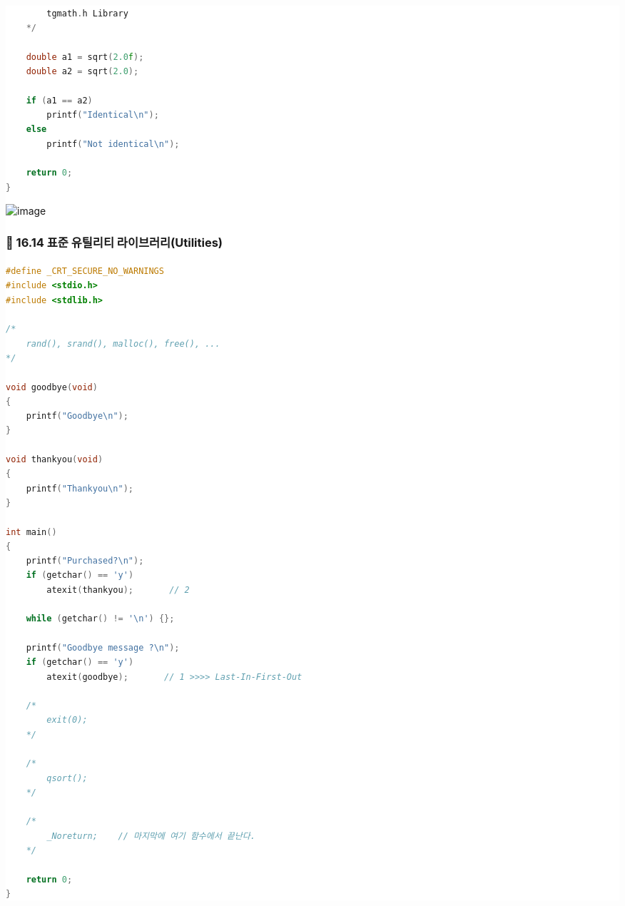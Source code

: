 ``` c
		tgmath.h Library
	*/

	double a1 = sqrt(2.0f);
	double a2 = sqrt(2.0);

	if (a1 == a2)
		printf("Identical\n");
	else
		printf("Not identical\n");

	return 0;
}
```
<img width="400" alt="image" src="https://github.com/user-attachments/assets/7ff56f75-0a4d-461e-abae-f6b58c2be6db" />


### 📌 16.14 표준 유틸리티 라이브러리(Utilities)
``` c
#define _CRT_SECURE_NO_WARNINGS
#include <stdio.h>
#include <stdlib.h>

/*
	rand(), srand(), malloc(), free(), ...
*/

void goodbye(void)
{
	printf("Goodbye\n");
}

void thankyou(void)
{
	printf("Thankyou\n");
}

int main()
{
	printf("Purchased?\n");
	if (getchar() == 'y')
		atexit(thankyou);       // 2 

	while (getchar() != '\n') {};

	printf("Goodbye message ?\n");
	if (getchar() == 'y')
		atexit(goodbye);       // 1 >>>> Last-In-First-Out

	/*
		exit(0);
	*/

	/*
		qsort();
	*/

	/*
		_Noreturn;    // 마지막에 여기 함수에서 끝난다.
	*/

	return 0;
}
```